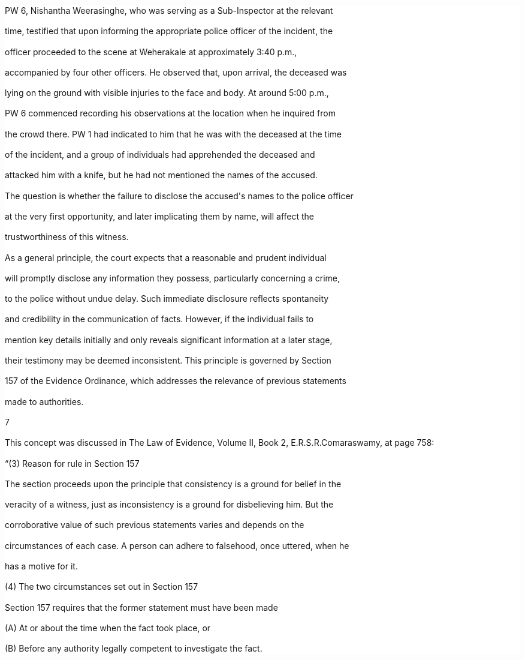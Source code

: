 PW 6, Nishantha Weerasinghe, who was serving as a Sub-Inspector at the relevant

time, testified that upon informing the appropriate police officer of the incident, the

officer proceeded to the scene at Weherakale at approximately 3:40 p.m.,

accompanied by four other officers. He observed that, upon arrival, the deceased was

lying on the ground with visible injuries to the face and body. At around 5:00 p.m.,

PW 6 commenced recording his observations at the location when he inquired from

the crowd there. PW 1 had indicated to him that he was with the deceased at the time

of the incident, and a group of individuals had apprehended the deceased and

attacked him with a knife, but he had not mentioned the names of the accused.

The question is whether the failure to disclose the accused's names to the police officer

at the very first opportunity, and later implicating them by name, will affect the

trustworthiness of this witness.

As a general principle, the court expects that a reasonable and prudent individual

will promptly disclose any information they possess, particularly concerning a crime,

to the police without undue delay. Such immediate disclosure reflects spontaneity

and credibility in the communication of facts. However, if the individual fails to

mention key details initially and only reveals significant information at a later stage,

their testimony may be deemed inconsistent. This principle is governed by Section

157 of the Evidence Ordinance, which addresses the relevance of previous statements

made to authorities.

7

This concept was discussed in The Law of Evidence, Volume II, Book 2, E.R.S.R.Comaraswamy, at page 758:

“(3) Reason for rule in Section 157

The section proceeds upon the principle that consistency is a ground for belief in the

veracity of a witness, just as inconsistency is a ground for disbelieving him. But the

corroborative value of such previous statements varies and depends on the

circumstances of each case. A person can adhere to falsehood, once uttered, when he

has a motive for it.

(4) The two circumstances set out in Section 157

Section 157 requires that the former statement must have been made

(A) At or about the time when the fact took place, or

(B) Before any authority legally competent to investigate the fact.

